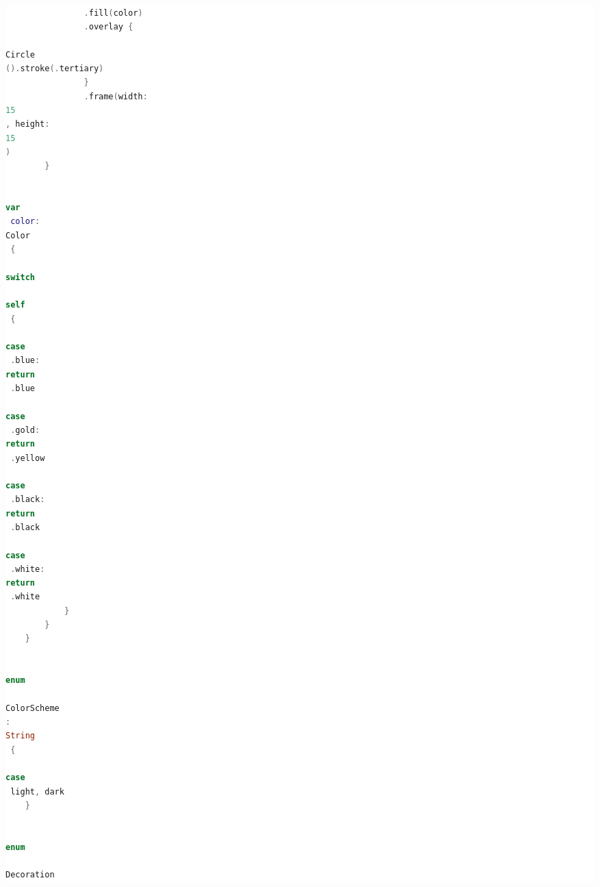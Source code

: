 ```swift
                .fill(color)
                .overlay {
                    
Circle
().stroke(.tertiary)
                }
                .frame(width: 
15
, height: 
15
)
        }

        
var
 color: 
Color
 {
            
switch
 
self
 {
            
case
 .blue: 
return
 .blue
            
case
 .gold: 
return
 .yellow
            
case
 .black: 
return
 .black
            
case
 .white: 
return
 .white
            }
        }
    }

    
enum
 
ColorScheme
: 
String
 {
        
case
 light, dark
    }

    
enum
 
Decoration
```